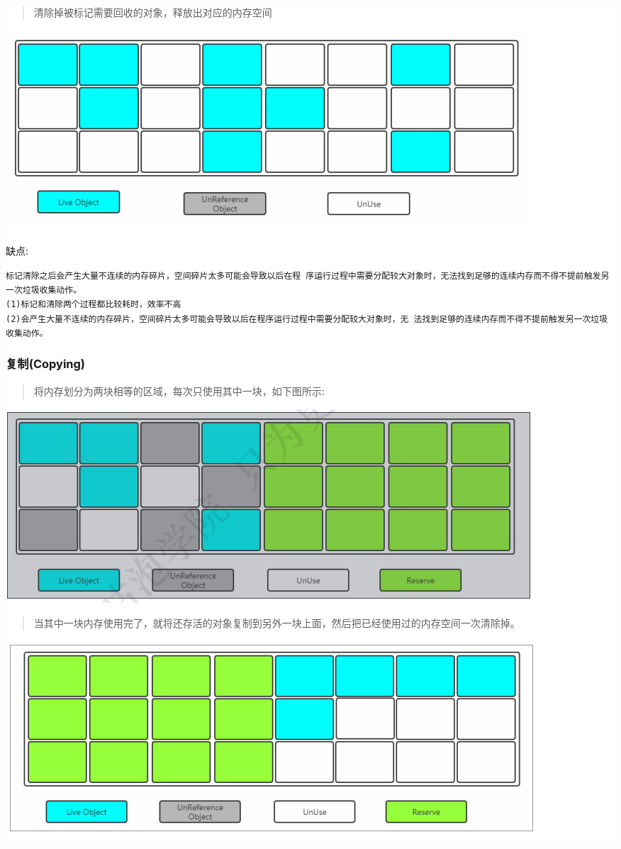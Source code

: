 > 清除掉被标记需要回收的对象，释放出对应的内存空间

![image-20200214161000078](image-20200214161000078.png)

缺点:

```
标记清除之后会产生大量不连续的内存碎片，空间碎片太多可能会导致以后在程 序运行过程中需要分配较大对象时，无法找到足够的连续内存而不得不提前触发另一次垃圾收集动作。 
(1)标记和清除两个过程都比较耗时，效率不高 
(2)会产生大量不连续的内存碎片，空间碎片太多可能会导致以后在程序运行过程中需要分配较大对象时，无 法找到足够的连续内存而不得不提前触发另一次垃圾收集动作。
```

###  复制(Copying)

> 将内存划分为两块相等的区域，每次只使用其中一块，如下图所示:

![image-20200214161157142](image-20200214161157142.png)

> 当其中一块内存使用完了，就将还存活的对象复制到另外一块上面，然后把已经使用过的内存空间一次清除掉。

![image-20200214161210853](image-20200214161210853.png)
